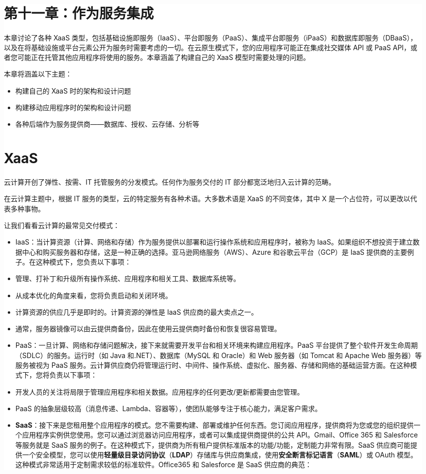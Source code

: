 # 第十一章：作为服务集成

本章讨论了各种 XaaS 类型，包括基础设施即服务（IaaS）、平台即服务（PaaS）、集成平台即服务（iPaaS）和数据库即服务（DBaaS），以及在将基础设施或平台元素公开为服务时需要考虑的一切。在云原生模式下，您的应用程序可能正在集成社交媒体 API 或 PaaS API，或者您可能正在托管其他应用程序将使用的服务。本章涵盖了构建自己的 XaaS 模型时需要处理的问题。

本章将涵盖以下主题：

+   构建自己的 XaaS 时的架构和设计问题

+   构建移动应用程序时的架构和设计问题

+   各种后端作为服务提供商——数据库、授权、云存储、分析等

# XaaS

云计算开创了弹性、按需、IT 托管服务的分发模式。任何作为服务交付的 IT 部分都宽泛地归入云计算的范畴。

在云计算主题中，根据 IT 服务的类型，云的特定服务有各种术语。大多数术语是 XaaS 的不同变体，其中 X 是一个占位符，可以更改以代表多种事物。

让我们看看云计算的最常见交付模式：

+   IaaS：当计算资源（计算、网络和存储）作为服务提供以部署和运行操作系统和应用程序时，被称为 IaaS。如果组织不想投资于建立数据中心和购买服务器和存储，这是一种正确的选择。亚马逊网络服务（AWS）、Azure 和谷歌云平台（GCP）是 IaaS 提供商的主要例子。在这种模式下，您负责以下事项：

+   管理、打补丁和升级所有操作系统、应用程序和相关工具、数据库系统等。

+   从成本优化的角度来看，您将负责启动和关闭环境。

+   计算资源的供应几乎是即时的。计算资源的弹性是 IaaS 供应商的最大卖点之一。

+   通常，服务器镜像可以由云提供商备份，因此在使用云提供商时备份和恢复很容易管理。

+   PaaS：一旦计算、网络和存储问题解决，接下来就需要开发平台和相关环境来构建应用程序。PaaS 平台提供了整个软件开发生命周期（SDLC）的服务。运行时（如 Java 和.NET）、数据库（MySQL 和 Oracle）和 Web 服务器（如 Tomcat 和 Apache Web 服务器）等服务被视为 PaaS 服务。云计算供应商仍将管理运行时、中间件、操作系统、虚拟化、服务器、存储和网络的基础运营方面。在这种模式下，您将负责以下事项：

+   开发人员的关注将局限于管理应用程序和相关数据。应用程序的任何更改/更新都需要由您管理。

+   PaaS 的抽象层级较高（消息传递、Lambda、容器等），使团队能够专注于核心能力，满足客户需求。

+   **SaaS**：接下来是您租用整个应用程序的模式。您不需要构建、部署或维护任何东西。您订阅应用程序，提供商将为您或您的组织提供一个应用程序实例供您使用。您可以通过浏览器访问应用程序，或者可以集成提供商提供的公共 API。Gmail、Office 365 和 Salesforce 等服务就是 SaaS 服务的例子。在这种模式下，提供商为所有租户提供标准版本的功能/功能，定制能力非常有限。SaaS 供应商可能提供一个安全模型，您可以使用**轻量级目录访问协议**（**LDAP**）存储库与供应商集成，使用**安全断言标记语言**（**SAML**）或 OAuth 模型。这种模式非常适用于定制需求较低的标准软件。Office365 和 Salesforce 是 SaaS 供应商的典范：
